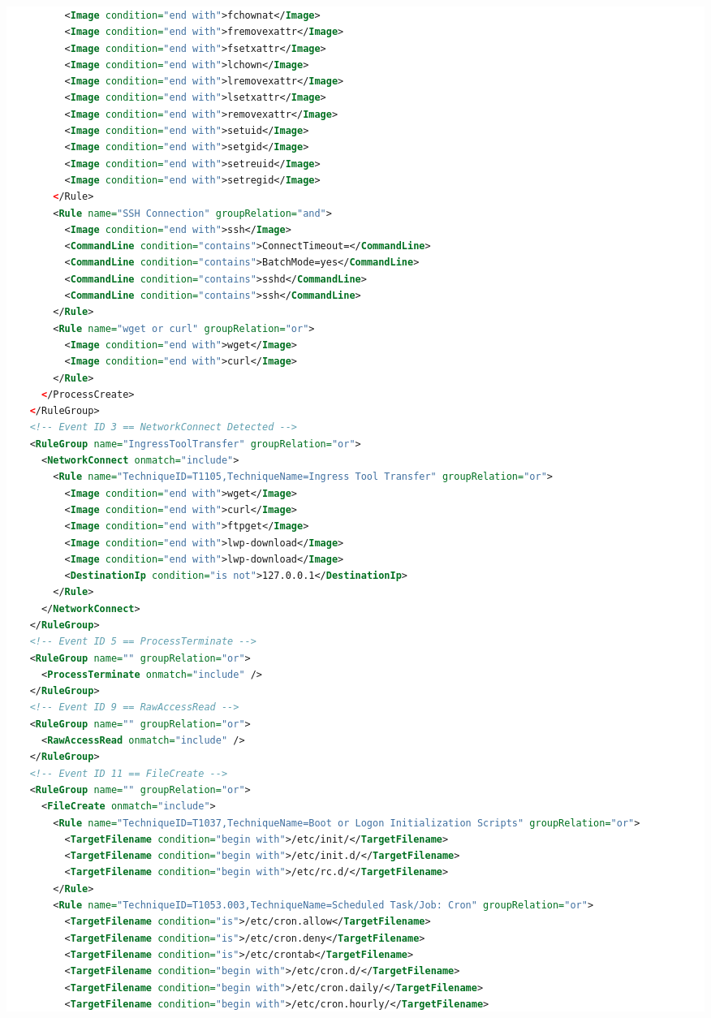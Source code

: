 ```xml
          <Image condition="end with">fchownat</Image>
          <Image condition="end with">fremovexattr</Image>
          <Image condition="end with">fsetxattr</Image>
          <Image condition="end with">lchown</Image>
          <Image condition="end with">lremovexattr</Image>
          <Image condition="end with">lsetxattr</Image>
          <Image condition="end with">removexattr</Image>
          <Image condition="end with">setuid</Image>
          <Image condition="end with">setgid</Image>
          <Image condition="end with">setreuid</Image>
          <Image condition="end with">setregid</Image>
        </Rule>
        <Rule name="SSH Connection" groupRelation="and">
          <Image condition="end with">ssh</Image>
          <CommandLine condition="contains">ConnectTimeout=</CommandLine>
          <CommandLine condition="contains">BatchMode=yes</CommandLine>
          <CommandLine condition="contains">sshd</CommandLine>
          <CommandLine condition="contains">ssh</CommandLine>
        </Rule>
        <Rule name="wget or curl" groupRelation="or">
          <Image condition="end with">wget</Image>
          <Image condition="end with">curl</Image>
        </Rule>
      </ProcessCreate>
    </RuleGroup>
    <!-- Event ID 3 == NetworkConnect Detected -->
    <RuleGroup name="IngressToolTransfer" groupRelation="or">
      <NetworkConnect onmatch="include">
        <Rule name="TechniqueID=T1105,TechniqueName=Ingress Tool Transfer" groupRelation="or">
          <Image condition="end with">wget</Image>
          <Image condition="end with">curl</Image>
          <Image condition="end with">ftpget</Image>
          <Image condition="end with">lwp-download</Image>
          <Image condition="end with">lwp-download</Image>
          <DestinationIp condition="is not">127.0.0.1</DestinationIp>
        </Rule>
      </NetworkConnect>
    </RuleGroup>
    <!-- Event ID 5 == ProcessTerminate -->
    <RuleGroup name="" groupRelation="or">
      <ProcessTerminate onmatch="include" />
    </RuleGroup>
    <!-- Event ID 9 == RawAccessRead -->
    <RuleGroup name="" groupRelation="or">
      <RawAccessRead onmatch="include" />
    </RuleGroup>
    <!-- Event ID 11 == FileCreate -->
    <RuleGroup name="" groupRelation="or">
      <FileCreate onmatch="include">
        <Rule name="TechniqueID=T1037,TechniqueName=Boot or Logon Initialization Scripts" groupRelation="or">
          <TargetFilename condition="begin with">/etc/init/</TargetFilename>
          <TargetFilename condition="begin with">/etc/init.d/</TargetFilename>
          <TargetFilename condition="begin with">/etc/rc.d/</TargetFilename>
        </Rule>
        <Rule name="TechniqueID=T1053.003,TechniqueName=Scheduled Task/Job: Cron" groupRelation="or">
          <TargetFilename condition="is">/etc/cron.allow</TargetFilename>
          <TargetFilename condition="is">/etc/cron.deny</TargetFilename>
          <TargetFilename condition="is">/etc/crontab</TargetFilename>
          <TargetFilename condition="begin with">/etc/cron.d/</TargetFilename>
          <TargetFilename condition="begin with">/etc/cron.daily/</TargetFilename>
          <TargetFilename condition="begin with">/etc/cron.hourly/</TargetFilename>
```